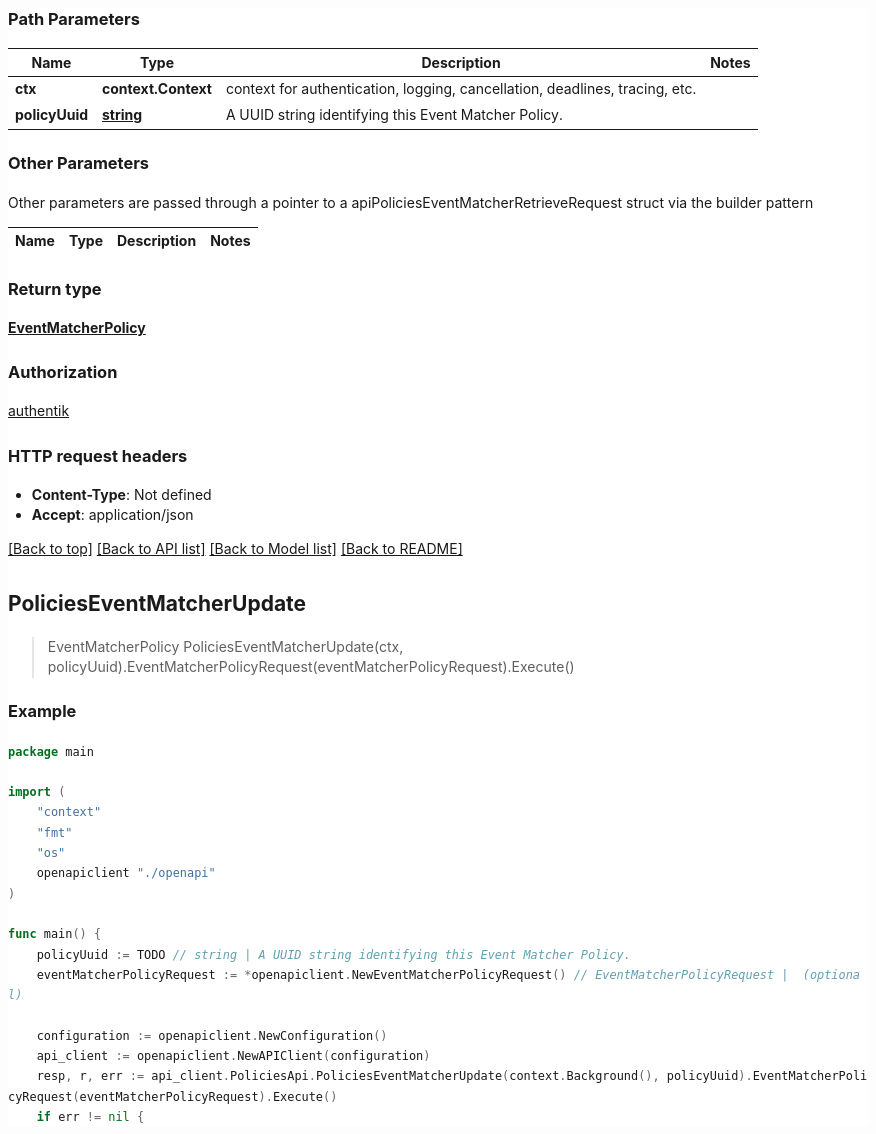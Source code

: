 ### Path Parameters


Name | Type | Description  | Notes
------------- | ------------- | ------------- | -------------
**ctx** | **context.Context** | context for authentication, logging, cancellation, deadlines, tracing, etc.
**policyUuid** | [**string**](.md) | A UUID string identifying this Event Matcher Policy. | 

### Other Parameters

Other parameters are passed through a pointer to a apiPoliciesEventMatcherRetrieveRequest struct via the builder pattern


Name | Type | Description  | Notes
------------- | ------------- | ------------- | -------------


### Return type

[**EventMatcherPolicy**](EventMatcherPolicy.md)

### Authorization

[authentik](../README.md#authentik)

### HTTP request headers

- **Content-Type**: Not defined
- **Accept**: application/json

[[Back to top]](#) [[Back to API list]](../README.md#documentation-for-api-endpoints)
[[Back to Model list]](../README.md#documentation-for-models)
[[Back to README]](../README.md)


## PoliciesEventMatcherUpdate

> EventMatcherPolicy PoliciesEventMatcherUpdate(ctx, policyUuid).EventMatcherPolicyRequest(eventMatcherPolicyRequest).Execute()





### Example

```go
package main

import (
    "context"
    "fmt"
    "os"
    openapiclient "./openapi"
)

func main() {
    policyUuid := TODO // string | A UUID string identifying this Event Matcher Policy.
    eventMatcherPolicyRequest := *openapiclient.NewEventMatcherPolicyRequest() // EventMatcherPolicyRequest |  (optional)

    configuration := openapiclient.NewConfiguration()
    api_client := openapiclient.NewAPIClient(configuration)
    resp, r, err := api_client.PoliciesApi.PoliciesEventMatcherUpdate(context.Background(), policyUuid).EventMatcherPolicyRequest(eventMatcherPolicyRequest).Execute()
    if err != nil {
```